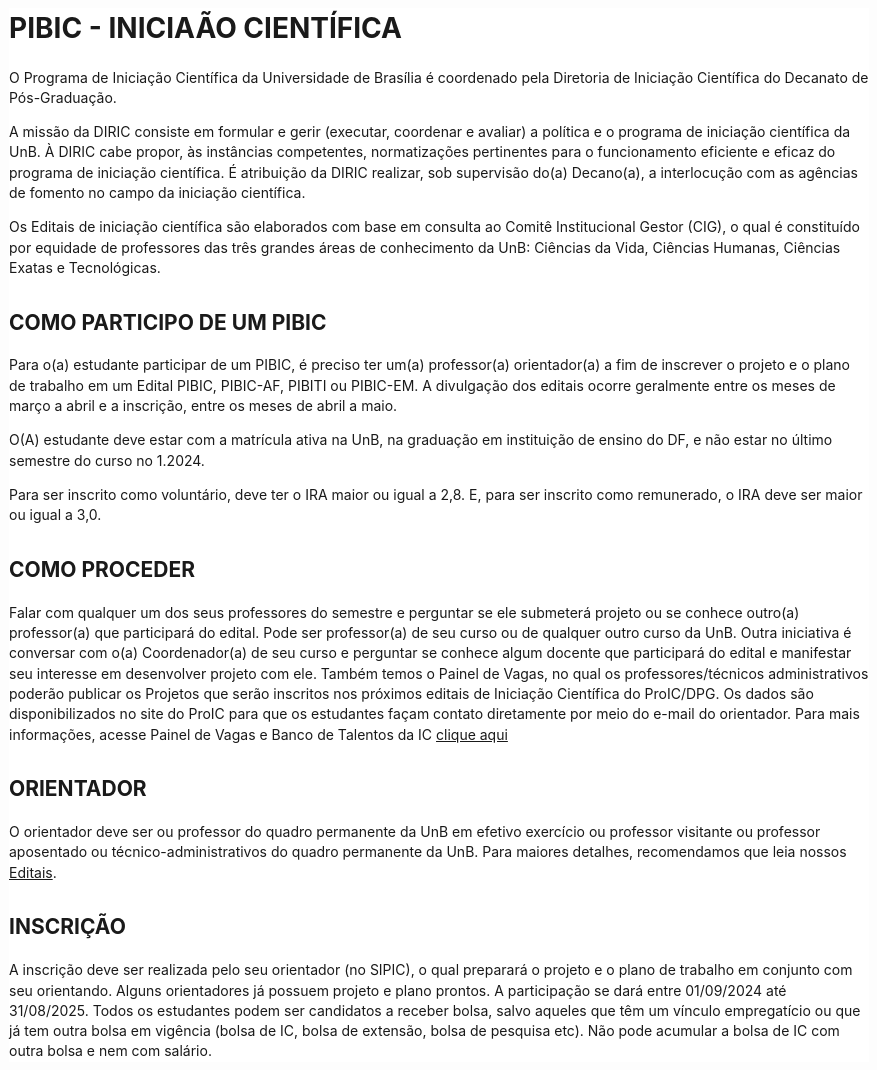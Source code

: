 # PIBIC - INICIAÃO CIENTÍFICA
O Programa de Iniciação Científica da Universidade de Brasília é coordenado pela Diretoria de Iniciação Científica do Decanato de Pós-Graduação.

A missão da DIRIC consiste em formular e gerir (executar, coordenar e avaliar) a política e o programa de iniciação científica da UnB. À DIRIC cabe propor, às instâncias competentes, normatizações pertinentes para o funcionamento eficiente e eficaz do programa de iniciação científica. É atribuição da DIRIC realizar, sob supervisão do(a) Decano(a), a interlocução com as agências de fomento no campo da iniciação científica.

Os Editais de iniciação científica são elaborados com base em consulta ao Comitê Institucional Gestor (CIG), o qual é constituído por equidade de professores das três grandes áreas de conhecimento da UnB: Ciências da Vida, Ciências Humanas, Ciências Exatas e Tecnológicas.

## COMO PARTICIPO DE UM PIBIC
Para o(a) estudante participar de um PIBIC, é preciso ter um(a) professor(a) orientador(a) a fim de inscrever o projeto e o plano de trabalho em um Edital PIBIC, PIBIC-AF, PIBITI ou PIBIC-EM. A divulgação dos editais ocorre geralmente entre os meses de março a abril e a inscrição, entre os meses de abril a maio.
 

O(A) estudante deve estar com a matrícula ativa na UnB, na graduação em instituição de ensino do DF, e não estar no último semestre do curso no 1.2024.
 

Para ser inscrito como voluntário, deve ter o IRA maior ou igual a 2,8. E, para ser inscrito como remunerado, o IRA deve ser maior ou igual a 3,0.

## COMO PROCEDER
Falar com qualquer um dos seus professores do semestre e perguntar se ele submeterá projeto ou se conhece outro(a) professor(a) que participará do edital. Pode ser professor(a) de seu curso ou de qualquer outro curso da UnB. Outra iniciativa é conversar com o(a) Coordenador(a) de seu curso e perguntar se conhece algum docente que participará do edital e manifestar seu interesse em desenvolver projeto com ele. Também temos o Painel de Vagas, no qual os professores/técnicos administrativos poderão publicar os Projetos que serão inscritos nos próximos editais de Iniciação Científica do ProIC/DPG. Os dados são disponibilizados no site do ProIC para que os estudantes façam contato diretamente por meio do e-mail do orientador. Para mais informações, acesse Painel de Vagas e Banco de Talentos da IC [clique aqui](https://app.powerbi.com/view?r=eyJrIjoiNDgwMTMwMzUtYWNkMC00YzJkLTg3NzYtMzBkYWQ5ZDFhMzMxIiwidCI6ImVjMzU5YmExLTYzMGItNGQyYi1iODMzLWM4ZTZkNDhmODA1OSJ9&pageName=ReportSectionb167a26aa2cae875a571)

## ORIENTADOR
O orientador deve ser ou professor do quadro permanente da UnB em efetivo exercício ou professor visitante ou professor aposentado ou técnico-administrativos do quadro permanente da UnB. Para maiores detalhes, recomendamos que leia nossos [Editais](https://proic.unb.br/index.php?option=com_content&view=article&id=598&Itemid=333).

## INSCRIÇÃO
A inscrição deve ser realizada pelo seu orientador (no SIPIC), o qual preparará o projeto e o plano de trabalho em conjunto com seu orientando. Alguns orientadores já possuem projeto e plano prontos. A participação se dará entre 01/09/2024 até 31/08/2025. Todos os estudantes podem ser candidatos a receber bolsa, salvo aqueles que têm um vínculo empregatício ou que já tem outra bolsa em vigência (bolsa de IC, bolsa de extensão, bolsa de pesquisa etc). Não pode acumular a bolsa de IC com outra bolsa e nem com salário.
